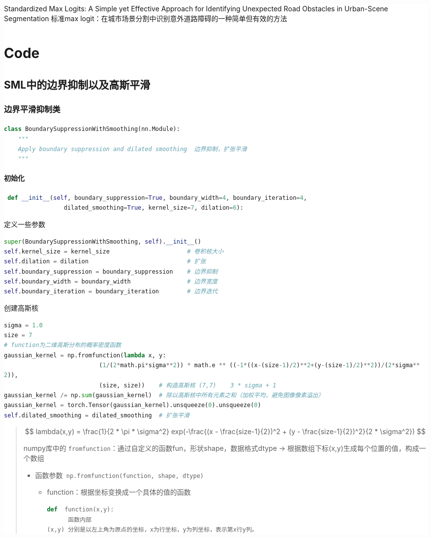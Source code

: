 Standardized Max Logits: A Simple yet Effective Approach for Identifying Unexpected Road Obstacles in Urban-Scene Segmentation
标准max logit：在城市场景分割中识别意外道路障碍的一种简单但有效的方法

# Code
## SML中的边界抑制以及高斯平滑

### 边界平滑抑制类

```python
class BoundarySuppressionWithSmoothing(nn.Module):
    """
    Apply boundary suppression and dilated smoothing  边界抑制，扩张平滑
    """
```

#### 初始化

```python
 def __init__(self, boundary_suppression=True, boundary_width=4, boundary_iteration=4,
                 dilated_smoothing=True, kernel_size=7, dilation=6):
```

定义一些参数

```python
super(BoundarySuppressionWithSmoothing, self).__init__()
self.kernel_size = kernel_size						# 卷积核大小
self.dilation = dilation                            # 扩张
self.boundary_suppression = boundary_suppression    # 边界抑制
self.boundary_width = boundary_width               	# 边界宽度
self.boundary_iteration = boundary_iteration       	# 边界迭代
```

创建高斯核

```python
sigma = 1.0
size = 7
# function为二维高斯分布的概率密度函数
gaussian_kernel = np.fromfunction(lambda x, y: 
                           (1/(2*math.pi*sigma**2)) * math.e ** ((-1*((x-(size-1)/2)**2+(y-(size-1)/2)**2))/(2*sigma**2)), 
                           (size, size))	# 构造高斯核 (7,7)    3 * sigma + 1
gaussian_kernel /= np.sum(gaussian_kernel)	# 除以高斯核中所有元素之和（加权平均，避免图像像素溢出）
gaussian_kernel = torch.Tensor(gaussian_kernel).unsqueeze(0).unsqueeze(0)
self.dilated_smoothing = dilated_smoothing	# 扩张平滑
```

> $$
> lambda(x,y) = \frac{1}{2 * \pi * \sigma^2} exp(-\frac{(x - \frac{size-1}{2})^2 + (y - \frac{size-1}{2})^2}{2 * \sigma^2})
> $$
>
> numpy库中的 `fromfunction`：通过自定义的函数fun，形状shape，数据格式dtype -> 根据数组下标(x,y)生成每个位置的值，构成一个数组
>
> - 函数参数` np.fromfunction(function, shape, dtype)`
>
>   - function：根据坐标变换成一个具体的值的函数
>
>     ```python
>     def  function(x,y):
>       	函数内部
>     (x,y) 分别是以左上角为原点的坐标，x为行坐标，y为列坐标，表示第x行y列。
>     ```
>